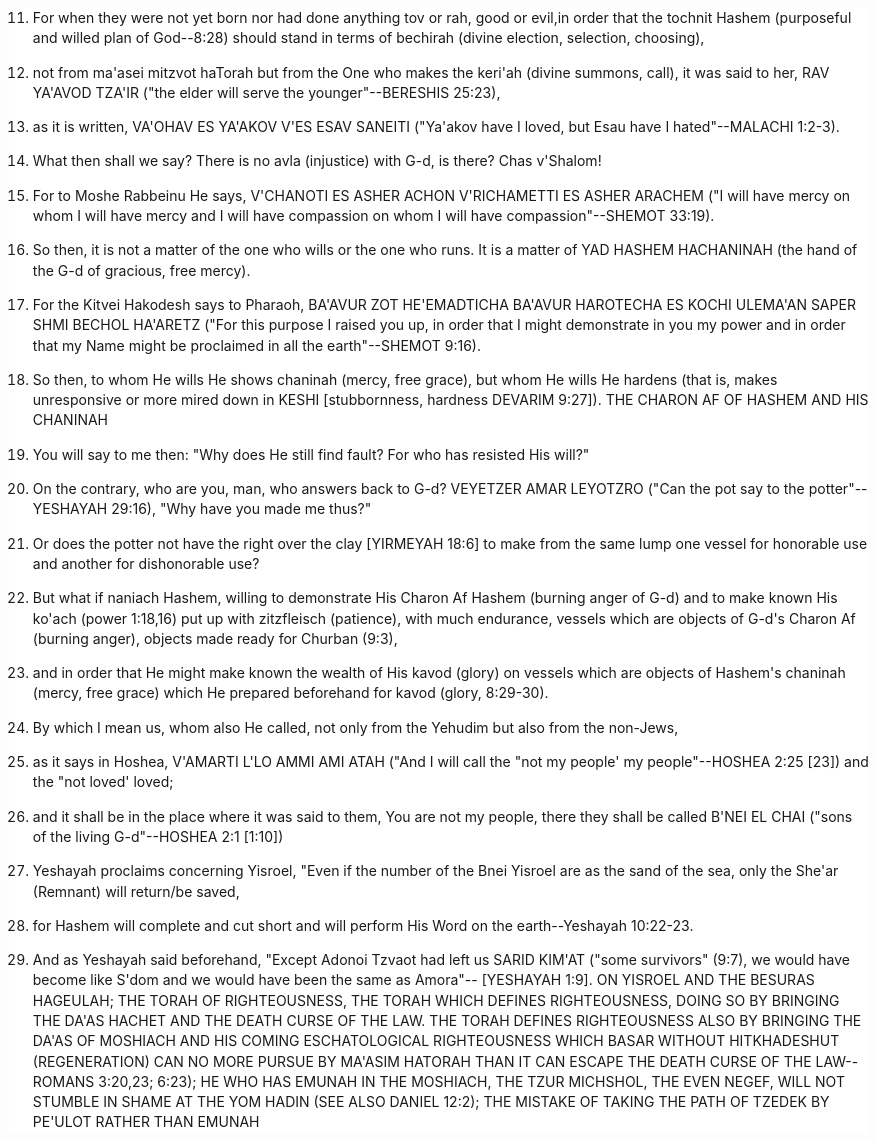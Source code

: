 11. For when they were not yet born nor had done anything tov or rah, good or evil,in order that the tochnit Hashem (purposeful and willed plan of God--8:28) should stand in terms of bechirah (divine election, selection, choosing),

12. not from ma'asei mitzvot haTorah but from the One who makes the keri'ah (divine summons, call), it was said to her, RAV YA'AVOD TZA'IR ("the elder will serve the younger"--BERESHIS 25:23),

13. as it is written, VA'OHAV ES YA'AKOV V'ES ESAV SANEITI ("Ya'akov have I loved, but Esau have I hated"--MALACHI 1:2-3).

14. What then shall we say? There is no avla (injustice) with G-d, is there?  Chas v'Shalom!

15. For to Moshe Rabbeinu He says, V'CHANOTI ES ASHER ACHON V'RICHAMETTI ES ASHER ARACHEM ("I will have mercy on whom I will have mercy and I will have compassion on whom I will have compassion"--SHEMOT 33:19).

16. So then, it is not a matter of the one who wills or the one who runs.  It is a matter of YAD HASHEM HACHANINAH (the hand of the G-d of gracious, free mercy).

17. For the Kitvei Hakodesh says to Pharaoh, BA'AVUR ZOT HE'EMADTICHA BA'AVUR HAROTECHA ES KOCHI ULEMA'AN SAPER SHMI BECHOL HA'ARETZ ("For this purpose I raised you up, in order that I might demonstrate in you my power and in order that my Name might be proclaimed in all the earth"--SHEMOT 9:16).

18. So then, to whom He wills He shows chaninah (mercy, free grace), but whom He wills He hardens (that is, makes unresponsive or more mired down in KESHI [stubbornness, hardness DEVARIM 9:27]).  THE CHARON AF OF HASHEM AND HIS CHANINAH

19. You will say to me then: "Why does He still find fault?  For who has resisted His will?"

20. On the contrary, who are you, man, who answers back to G-d? VEYETZER AMAR LEYOTZRO ("Can the pot say to the potter"--YESHAYAH 29:16), "Why have you made me thus?"

21. Or does the potter not have the right over the clay [YIRMEYAH 18:6] to make from the same lump one vessel for honorable use and another for dishonorable use?

22. But what if naniach Hashem, willing to demonstrate His Charon Af Hashem (burning anger of G-d) and to make known His ko'ach (power 1:18,16) put up with zitzfleisch (patience), with much endurance, vessels which are objects of G-d's Charon Af (burning anger), objects made ready for Churban (9:3),

23. and in order that He might make known the wealth of His kavod (glory) on vessels which are objects of Hashem's chaninah (mercy, free grace) which He prepared beforehand for kavod (glory, 8:29-30).

24. By which I mean us, whom also He called, not only from the Yehudim but also from the non-Jews,

25. as it says in Hoshea, V'AMARTI L'LO AMMI AMI ATAH ("And I will call the "not my people' my people"--HOSHEA 2:25 [23]) and the "not loved' loved;

26. and it shall be in the place where it was said to them, You are not my people, there they shall be called B'NEI EL CHAI ("sons of the living G-d"--HOSHEA 2:1 [1:10])

27. Yeshayah proclaims concerning Yisroel, "Even if the number of the Bnei Yisroel are as the sand of the sea, only the She'ar (Remnant) will return/be saved,

28. for Hashem will complete and cut short and will perform His Word on the earth--Yeshayah 10:22-23.

29. And as Yeshayah said beforehand, "Except Adonoi Tzvaot had left us SARID KIM'AT ("some survivors" (9:7), we would have become like S'dom and we would have been the same as Amora"-- [YESHAYAH 1:9]. 
 ON YISROEL AND THE BESURAS HAGEULAH; THE TORAH OF RIGHTEOUSNESS, THE TORAH WHICH DEFINES RIGHTEOUSNESS, DOING SO BY BRINGING THE DA'AS HACHET AND THE DEATH CURSE OF THE LAW.  THE TORAH DEFINES RIGHTEOUSNESS ALSO BY BRINGING THE DA'AS OF MOSHIACH AND HIS COMING ESCHATOLOGICAL RIGHTEOUSNESS WHICH BASAR WITHOUT HITKHADESHUT (REGENERATION) CAN NO MORE PURSUE BY MA'ASIM HATORAH THAN IT CAN ESCAPE THE DEATH CURSE OF THE LAW--ROMANS 3:20,23; 6:23); HE WHO HAS EMUNAH IN THE MOSHIACH, THE TZUR MICHSHOL, THE EVEN NEGEF, WILL NOT STUMBLE IN SHAME AT THE YOM HADIN (SEE ALSO DANIEL 12:2); THE MISTAKE OF TAKING THE PATH OF TZEDEK BY PE'ULOT RATHER THAN EMUNAH
